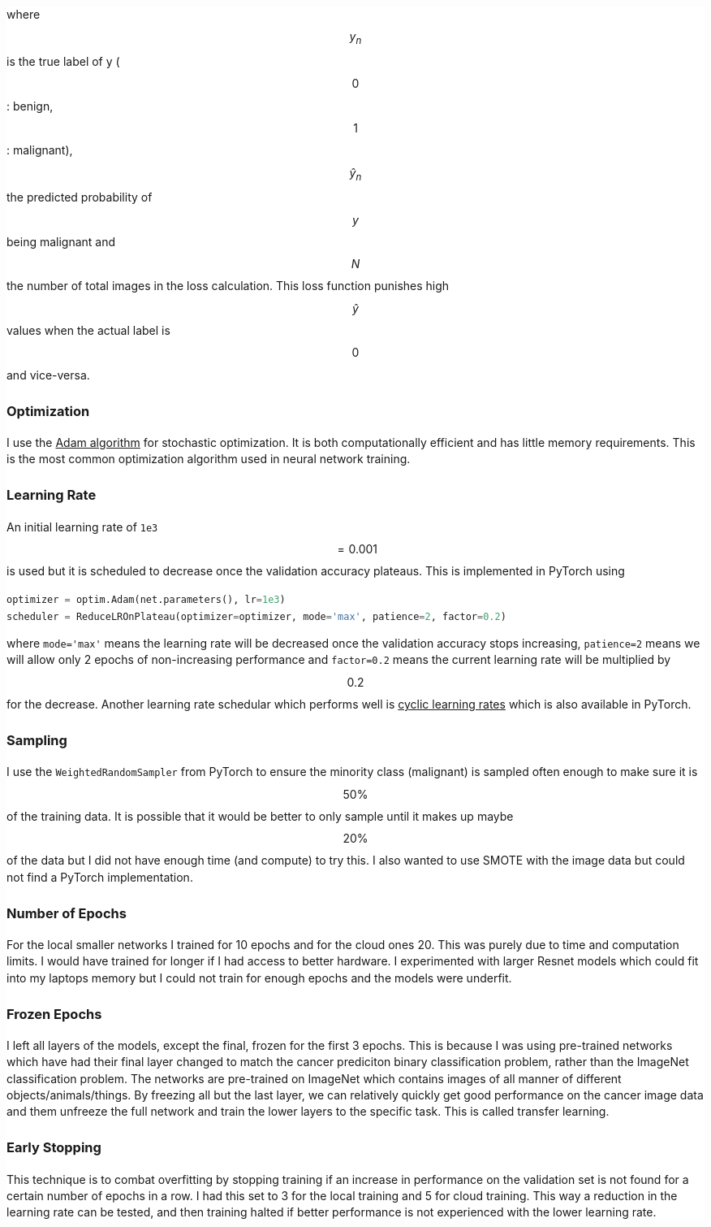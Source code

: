 where $$y_n$$ is the true label of y ($$0$$: benign, $$1$$: malignant), $$\hat{y}_n$$ the predicted probability of $$y$$ being malignant and $$N$$ the number of total images in the loss calculation. This loss function punishes high $$\hat{y}$$ values when the actual label is $$0$$ and vice-versa.

### Optimization

I use the [Adam algorithm](https://arxiv.org/abs/1412.6980) for stochastic optimization. It is both computationally efficient and has little memory requirements. This is the most common optimization algorithm used in neural network training.

### Learning Rate

An initial learning rate of `1e3` $$= 0.001$$ is used but it is scheduled to decrease once the validation accuracy plateaus. This is implemented in PyTorch using

```python
optimizer = optim.Adam(net.parameters(), lr=1e3)
scheduler = ReduceLROnPlateau(optimizer=optimizer, mode='max', patience=2, factor=0.2)
```

where `mode='max'` means the learning rate will be decreased once the validation accuracy stops increasing, `patience=2` means we will allow only 2 epochs of non-increasing performance and  `factor=0.2` means the current learning rate will be multiplied by $$0.2$$ for the decrease. Another learning rate schedular which performs well is [cyclic learning rates](https://arxiv.org/abs/1506.01186) which is also available in PyTorch.

### Sampling

I use the `WeightedRandomSampler` from PyTorch to ensure the minority class (malignant) is sampled often enough to make sure it is $$50\%$$ of the training data. It is possible that it would be better to only sample until it makes up maybe $$20\%$$ of the data but I did not have enough time (and compute) to try this. I also wanted to use SMOTE with the image data but could not find a PyTorch implementation.

### Number of Epochs

For the local smaller networks I trained for 10 epochs and for the cloud ones 20. This was purely due to time and computation limits. I would have trained for longer if I had access to better hardware. I experimented with larger Resnet models which could fit into my laptops memory but I could not train for enough epochs and the models were underfit.

### Frozen Epochs

I left all layers of the models, except the final, frozen for the first 3 epochs. This is because I was using pre-trained networks which have had their final layer changed to match the cancer prediciton binary classification problem, rather than the ImageNet classification problem. The networks are pre-trained on ImageNet which contains images of all manner of different objects/animals/things. By freezing all but the last layer, we can relatively quickly get good performance on the cancer image data and them unfreeze the full network and train the lower layers to the specific task. This is called transfer learning.

### Early Stopping

This technique is to combat overfitting by stopping training if an increase in performance on the validation set is not found for a certain number of epochs in a row. I had this set to 3 for the local training and 5 for cloud training. This way a reduction in the learning rate can be tested, and then training halted if better performance is not experienced with the lower learning rate.
